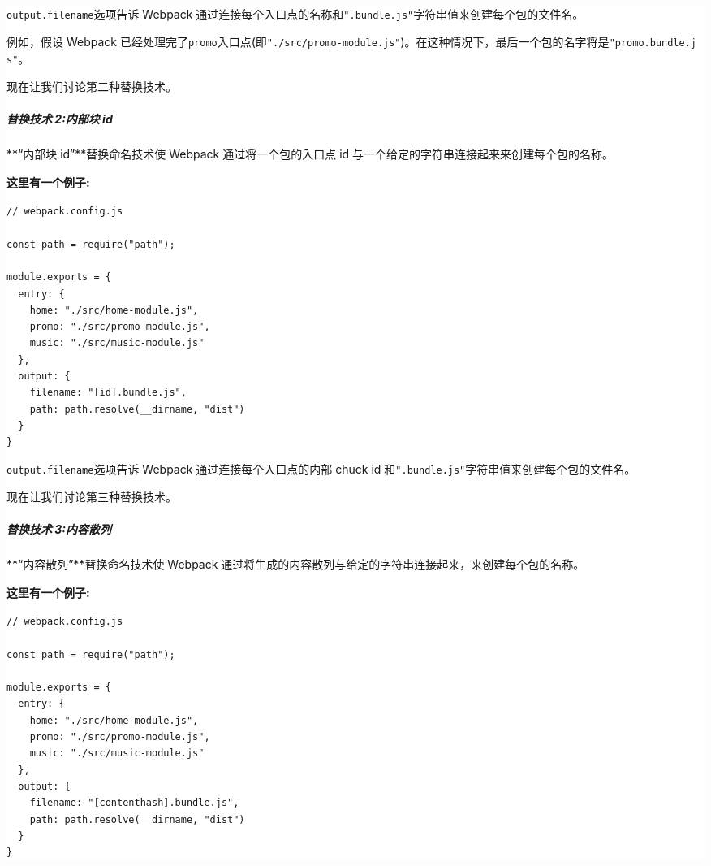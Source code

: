 `output.filename`选项告诉 Webpack 通过连接每个入口点的名称和`".bundle.js"`字符串值来创建每个包的文件名。

例如，假设 Webpack 已经处理完了`promo`入口点(即`"./src/promo-module.js"`)。在这种情况下，最后一个包的名字将是`"promo.bundle.js"`。

现在让我们讨论第二种替换技术。

##### 替换技术 2:内部块 id

**“内部块 id”**替换命名技术使 Webpack 通过将一个包的入口点 id 与一个给定的字符串连接起来来创建每个包的名称。

**这里有一个例子:**

```
// webpack.config.js

const path = require("path");

module.exports = {
  entry: {
    home: "./src/home-module.js",
    promo: "./src/promo-module.js",
    music: "./src/music-module.js"
  },
  output: {
    filename: "[id].bundle.js",
    path: path.resolve(__dirname, "dist")
  }
} 
```

`output.filename`选项告诉 Webpack 通过连接每个入口点的内部 chuck id 和`".bundle.js"`字符串值来创建每个包的文件名。

现在让我们讨论第三种替换技术。

##### 替换技术 3:内容散列

**“内容散列”**替换命名技术使 Webpack 通过将生成的内容散列与给定的字符串连接起来，来创建每个包的名称。

**这里有一个例子:**

```
// webpack.config.js

const path = require("path");

module.exports = {
  entry: {
    home: "./src/home-module.js",
    promo: "./src/promo-module.js",
    music: "./src/music-module.js"
  },
  output: {
    filename: "[contenthash].bundle.js",
    path: path.resolve(__dirname, "dist")
  }
} 
```

